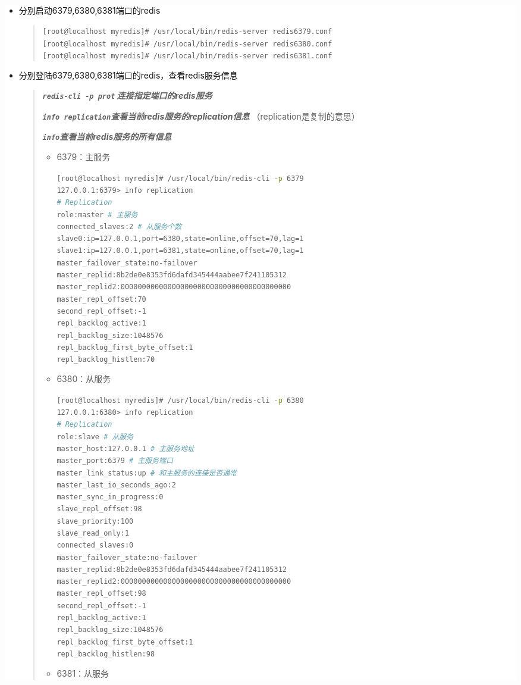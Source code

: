 + 分别启动6379,6380,6381端口的redis

  > ```sh
  > [root@localhost myredis]# /usr/local/bin/redis-server redis6379.conf 
  > [root@localhost myredis]# /usr/local/bin/redis-server redis6380.conf 
  > [root@localhost myredis]# /usr/local/bin/redis-server redis6381.conf 
  > ```

+ 分别登陆6379,6380,6381端口的redis，查看redis服务信息

  > ***`redis-cli -p prot` 连接指定端口的redis服务***
  >
  > ***`info replication`查看当前redis服务的replication信息***  （replication是复制的意思）
  >
  > ***`info`查看当前redis服务的所有信息***
  >
  > + 6379：主服务
  >
  >   ```sh
  >   [root@localhost myredis]# /usr/local/bin/redis-cli -p 6379
  >   127.0.0.1:6379> info replication
  >   # Replication
  >   role:master # 主服务
  >   connected_slaves:2 # 从服务个数
  >   slave0:ip=127.0.0.1,port=6380,state=online,offset=70,lag=1
  >   slave1:ip=127.0.0.1,port=6381,state=online,offset=70,lag=1
  >   master_failover_state:no-failover
  >   master_replid:8b2de0e8353fd6dafd345444aabee7f241105312
  >   master_replid2:0000000000000000000000000000000000000000
  >   master_repl_offset:70
  >   second_repl_offset:-1
  >   repl_backlog_active:1
  >   repl_backlog_size:1048576
  >   repl_backlog_first_byte_offset:1
  >   repl_backlog_histlen:70
  >   ```
  >
  > + 6380：从服务
  >
  >   ```sh
  >   [root@localhost myredis]# /usr/local/bin/redis-cli -p 6380
  >   127.0.0.1:6380> info replication
  >   # Replication
  >   role:slave # 从服务
  >   master_host:127.0.0.1 # 主服务地址
  >   master_port:6379 # 主服务端口
  >   master_link_status:up # 和主服务的连接是否通常
  >   master_last_io_seconds_ago:2
  >   master_sync_in_progress:0
  >   slave_repl_offset:98
  >   slave_priority:100
  >   slave_read_only:1
  >   connected_slaves:0
  >   master_failover_state:no-failover
  >   master_replid:8b2de0e8353fd6dafd345444aabee7f241105312
  >   master_replid2:0000000000000000000000000000000000000000
  >   master_repl_offset:98
  >   second_repl_offset:-1
  >   repl_backlog_active:1
  >   repl_backlog_size:1048576
  >   repl_backlog_first_byte_offset:1
  >   repl_backlog_histlen:98
  >   ```
  >
  > + 6381：从服务